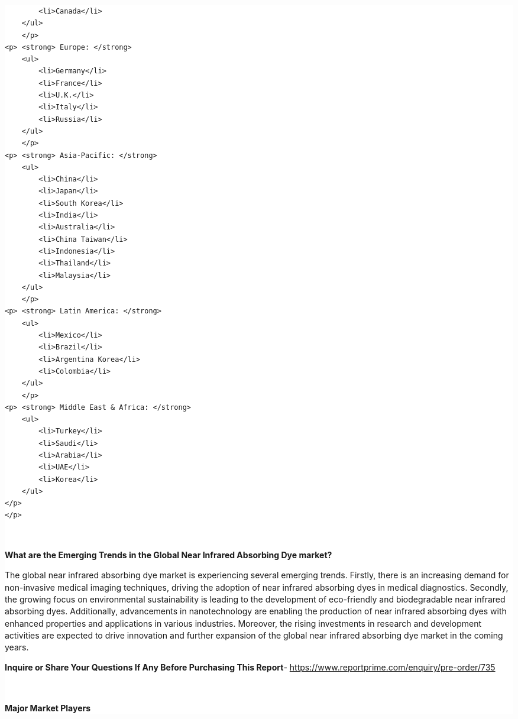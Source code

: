             <li>Canada</li>
        </ul>
        </p> 
    <p> <strong> Europe: </strong>
        <ul>
            <li>Germany</li>
            <li>France</li>
            <li>U.K.</li>
            <li>Italy</li>
            <li>Russia</li>
        </ul>
        </p> 
    <p> <strong> Asia-Pacific: </strong>
        <ul>
            <li>China</li>
            <li>Japan</li>
            <li>South Korea</li>
            <li>India</li>
            <li>Australia</li>
            <li>China Taiwan</li>
            <li>Indonesia</li>
            <li>Thailand</li>
            <li>Malaysia</li>
        </ul>
        </p> 
    <p> <strong> Latin America: </strong>
        <ul>
            <li>Mexico</li>
            <li>Brazil</li>
            <li>Argentina Korea</li>
            <li>Colombia</li>
        </ul>
        </p> 
    <p> <strong> Middle East & Africa: </strong>
        <ul>
            <li>Turkey</li>
            <li>Saudi</li>
            <li>Arabia</li>
            <li>UAE</li>
            <li>Korea</li>
        </ul>
    </p>
    </p>
<p>&nbsp;</p>
<p><strong>What are the Emerging Trends in the Global Near Infrared Absorbing Dye market?</strong></p>
<p><p>The global near infrared absorbing dye market is experiencing several emerging trends. Firstly, there is an increasing demand for non-invasive medical imaging techniques, driving the adoption of near infrared absorbing dyes in medical diagnostics. Secondly, the growing focus on environmental sustainability is leading to the development of eco-friendly and biodegradable near infrared absorbing dyes. Additionally, advancements in nanotechnology are enabling the production of near infrared absorbing dyes with enhanced properties and applications in various industries. Moreover, the rising investments in research and development activities are expected to drive innovation and further expansion of the global near infrared absorbing dye market in the coming years.</p></p>
<p><strong>Inquire or Share Your Questions If Any Before Purchasing This Report</strong>- <a href="https://www.reportprime.com/enquiry/pre-order/735">https://www.reportprime.com/enquiry/pre-order/735</a></p>
<p>&nbsp;</p>
<p><strong>Major Market Players</strong></p>